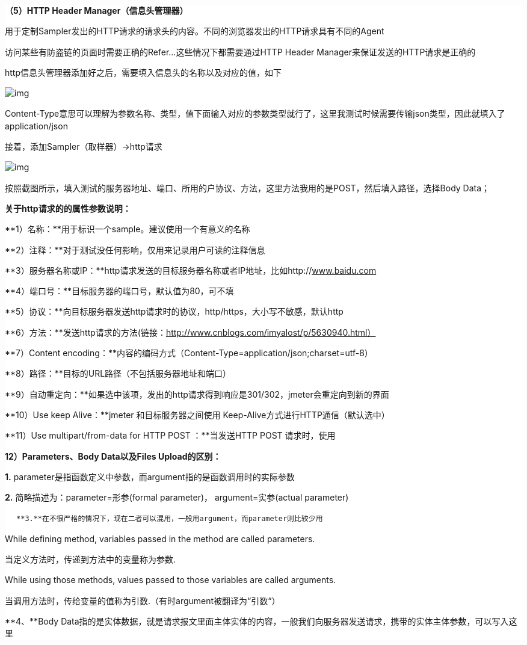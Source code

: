 **（5）HTTP Header Manager（信息头管理器）**

  用于定制Sampler发出的HTTP请求的请求头的内容。不同的浏览器发出的HTTP请求具有不同的Agent

  访问某些有防盗链的页面时需要正确的Refer...这些情况下都需要通过HTTP Header Manager来保证发送的HTTP请求是正确的

 

http信息头管理器添加好之后，需要填入信息头的名称以及对应的值，如下

![img](https://images2015.cnblogs.com/blog/983980/201609/983980-20160928163608813-1964568931.png)

Content-Type意思可以理解为参数名称、类型，值下面输入对应的参数类型就行了，这里我测试时候需要传输json类型，因此就填入了application/json

 

接着，添加Sampler（取样器）→http请求

![img](https://images2015.cnblogs.com/blog/983980/201609/983980-20160928164122203-1957824966.png)

按照截图所示，填入测试的服务器地址、端口、所用的户协议、方法，这里方法我用的是POST，然后填入路径，选择Body Data；

**关于http请求的的属性参数说明：**

**1）名称：**用于标识一个sample。建议使用一个有意义的名称

**2）注释：**对于测试没任何影响，仅用来记录用户可读的注释信息

**3）服务器名称或IP：**http请求发送的目标服务器名称或者IP地址，比如http://www.baidu.com

**4）端口号：**目标服务器的端口号，默认值为80，可不填

**5）协议：**向目标服务器发送http请求时的协议，http/https，大小写不敏感，默认http

**6）方法：**发送http请求的方法(链接：http://www.cnblogs.com/imyalost/p/5630940.html）

**7）Content encoding：**内容的编码方式（Content-Type=application/json;charset=utf-8）

**8）路径：**目标的URL路径（不包括服务器地址和端口）

**9）自动重定向：**如果选中该项，发出的http请求得到响应是301/302，jmeter会重定向到新的界面

**10）Use keep Alive：**jmeter 和目标服务器之间使用 Keep-Alive方式进行HTTP通信（默认选中）

**11）Use multipart/from-data for HTTP POST ：**当发送HTTP POST 请求时，使用

**12）Parameters、Body Data以及Files Upload的区别：**

  **1.** parameter是指函数定义中参数，而argument指的是函数调用时的实际参数

  **2.** 简略描述为：parameter=形参(formal parameter)， argument=实参(actual parameter)

```
 　**3.**在不很严格的情况下，现在二者可以混用，一般用argument，而parameter则比较少用
```

  While defining method, variables passed in the method are called parameters.

  当定义方法时，传递到方法中的变量称为参数.

  While using those methods, values passed to those variables are called arguments.

  当调用方法时，传给变量的值称为引数.（有时argument被翻译为“引数“）

  **4、**Body Data指的是实体数据，就是请求报文里面主体实体的内容，一般我们向服务器发送请求，携带的实体主体参数，可以写入这里
